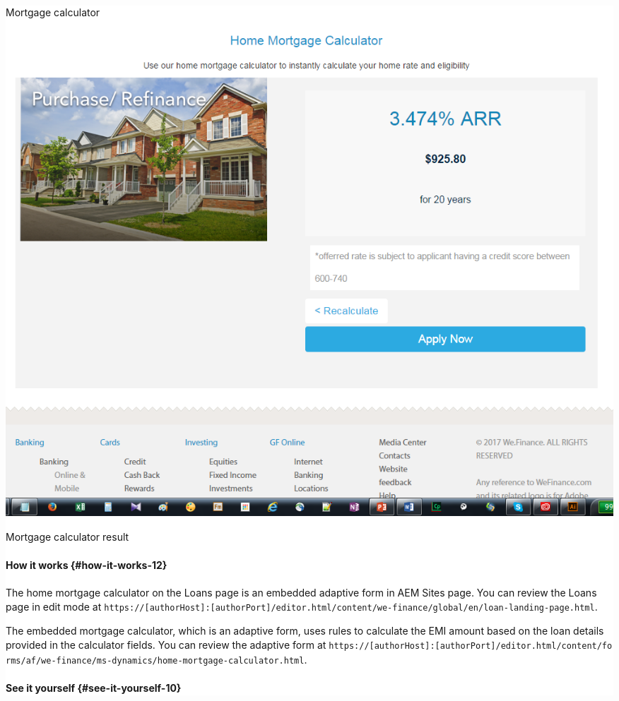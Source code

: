 
Mortgage calculator

![](assets/loans3.png)

Mortgage calculator result

#### How it works {#how-it-works-12}

The home mortgage calculator on the Loans page is an embedded adaptive form in AEM Sites page. You can review the Loans page in edit mode at `https://[authorHost]:[authorPort]/editor.html/content/we-finance/global/en/loan-landing-page.html`.

The embedded mortgage calculator, which is an adaptive form, uses rules to calculate the EMI amount based on the loan details provided in the calculator fields. You can review the adaptive form at `https://[authorHost]:[authorPort]/editor.html/content/forms/af/we-finance/ms-dynamics/home-mortgage-calculator.html`.

#### See it yourself {#see-it-yourself-10}
